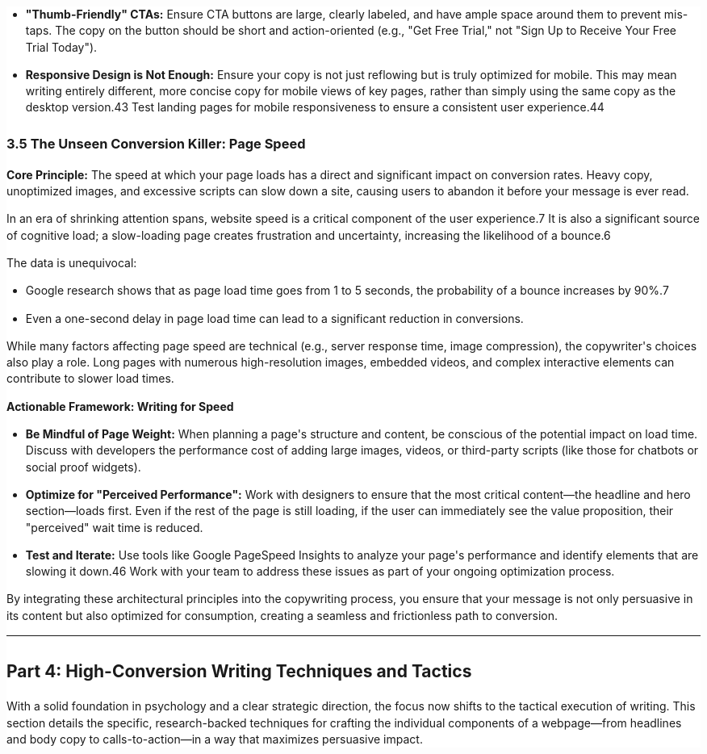 - **"Thumb-Friendly" CTAs:** Ensure CTA buttons are large, clearly labeled, and have ample space around them to prevent mis-taps. The copy on the button should be short and action-oriented (e.g., "Get Free Trial," not "Sign Up to Receive Your Free Trial Today").
    
- **Responsive Design is Not Enough:** Ensure your copy is not just reflowing but is truly optimized for mobile. This may mean writing entirely different, more concise copy for mobile views of key pages, rather than simply using the same copy as the desktop version.43 Test landing pages for mobile responsiveness to ensure a consistent user experience.44
    

### 3.5 The Unseen Conversion Killer: Page Speed

**Core Principle:** The speed at which your page loads has a direct and significant impact on conversion rates. Heavy copy, unoptimized images, and excessive scripts can slow down a site, causing users to abandon it before your message is ever read.

In an era of shrinking attention spans, website speed is a critical component of the user experience.7 It is also a significant source of cognitive load; a slow-loading page creates frustration and uncertainty, increasing the likelihood of a bounce.6

The data is unequivocal:

- Google research shows that as page load time goes from 1 to 5 seconds, the probability of a bounce increases by 90%.7
    
- Even a one-second delay in page load time can lead to a significant reduction in conversions.
    

While many factors affecting page speed are technical (e.g., server response time, image compression), the copywriter's choices also play a role. Long pages with numerous high-resolution images, embedded videos, and complex interactive elements can contribute to slower load times.

**Actionable Framework: Writing for Speed**

- **Be Mindful of Page Weight:** When planning a page's structure and content, be conscious of the potential impact on load time. Discuss with developers the performance cost of adding large images, videos, or third-party scripts (like those for chatbots or social proof widgets).
    
- **Optimize for "Perceived Performance":** Work with designers to ensure that the most critical content—the headline and hero section—loads first. Even if the rest of the page is still loading, if the user can immediately see the value proposition, their "perceived" wait time is reduced.
    
- **Test and Iterate:** Use tools like Google PageSpeed Insights to analyze your page's performance and identify elements that are slowing it down.46 Work with your team to address these issues as part of your ongoing optimization process.
    

By integrating these architectural principles into the copywriting process, you ensure that your message is not only persuasive in its content but also optimized for consumption, creating a seamless and frictionless path to conversion.

---

## Part 4: High-Conversion Writing Techniques and Tactics

With a solid foundation in psychology and a clear strategic direction, the focus now shifts to the tactical execution of writing. This section details the specific, research-backed techniques for crafting the individual components of a webpage—from headlines and body copy to calls-to-action—in a way that maximizes persuasive impact.
